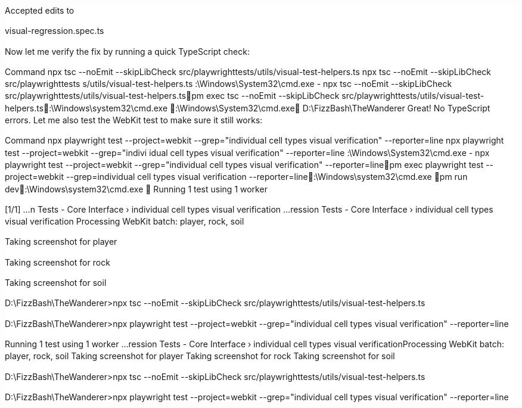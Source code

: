 Accepted edits to

visual-regression.spec.ts


Now let me verify the fix by running a quick TypeScript check:

Command
npx tsc --noEmit --skipLibCheck src/playwrighttests/utils/visual-test-helpers.ts
npx tsc --noEmit --skipLibCheck src/playwrighttests
s/utils/visual-test-helpers.ts
:\Windows\System32\cmd.exe - npx  tsc --noEmit --skipLibCheck src/playwrighttests/utils/visual-test-helpers.tspm exec tsc --noEmit --skipLibCheck src/playwrighttests/utils/visual-test-helpers.ts:\Windows\system32\cmd.exe :\Windows\System32\cmd.exe
D:\FizzBash\TheWanderer
Great! No TypeScript errors. Let me also test the WebKit test to make sure it still works:

Command
npx playwright test --project=webkit --grep="individual cell types visual verification" --reporter=line
npx playwright test --project=webkit --grep="indivi
idual cell types visual verification" --reporter=line
:\Windows\System32\cmd.exe - npx  playwright test --project=webkit --grep="individual cell types visual verification" --reporter=linepm exec playwright test --project=webkit --grep=individual cell types visual verification --reporter=line:\Windows\system32\cmd.exe pm run dev:\Windows\system32\cmd.exe 
Running 1 test using 1 worker

[1/1] …n Tests - Core Interface › individual cell types visual verification
…ression Tests - Core Interface › individual cell types visual verification
Processing WebKit batch: player, rock, soil

Taking screenshot for player                                               

Taking screenshot for rock

Taking screenshot for soil


D:\FizzBash\TheWanderer>npx tsc --noEmit --skipLibCheck src/playwrighttests/utils/visual-test-helpers.ts

D:\FizzBash\TheWanderer>npx playwright test --project=webkit --grep="individual cell types visual verification" --reporter=line

Running 1 test using 1 worker
…ression Tests - Core Interface › individual cell types visual verificationProcessing WebKit batch: player, rock, soil
Taking screenshot for player
Taking screenshot for rock
Taking screenshot for soil



D:\FizzBash\TheWanderer>npx tsc --noEmit --skipLibCheck src/playwrighttests/utils/visual-test-helpers.ts

D:\FizzBash\TheWanderer>npx playwright test --project=webkit --grep="individual cell types visual verification" --reporter=line


  [Symbol(step)]: {